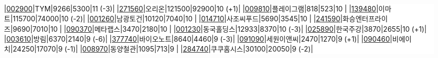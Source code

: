 |[002900](https://finance.daum.net/quotes/A002900)|TYM|9266|5300|11 (-3)|
|[271560](https://finance.daum.net/quotes/A271560)|오리온|121500|92900|10 (+1)|
|[009810](https://finance.daum.net/quotes/A009810)|플레이그램|818|523|10 |
|[139480](https://finance.daum.net/quotes/A139480)|이마트|115700|74000|10 (-2)|
|[001260](https://finance.daum.net/quotes/A001260)|남광토건|10120|7040|10 |
|[014710](https://finance.daum.net/quotes/A014710)|사조씨푸드|5690|3545|10 |
|[241590](https://finance.daum.net/quotes/A241590)|화승엔터프라이즈|9690|7010|10 |
|[090370](https://finance.daum.net/quotes/A090370)|메타랩스|3470|2180|10 |
|[001230](https://finance.daum.net/quotes/A001230)|동국홀딩스|12933|8370|10 (-3)|
|[025890](https://finance.daum.net/quotes/A025890)|한국주강|3870|2655|10 (+1)|
|[003610](https://finance.daum.net/quotes/A003610)|방림|6370|2140|9 (-6)|
|[377740](https://finance.daum.net/quotes/A377740)|바이오노트|8640|4460|9 (-3)|
|[091090](https://finance.daum.net/quotes/A091090)|세원이앤씨|2470|1270|9 (+1)|
|[090460](https://finance.daum.net/quotes/A090460)|비에이치|24250|17070|9 (-1)|
|[008970](https://finance.daum.net/quotes/A008970)|동양철관|1095|713|9 |
|[284740](https://finance.daum.net/quotes/A284740)|쿠쿠홈시스|30100|20050|9 (-2)|

